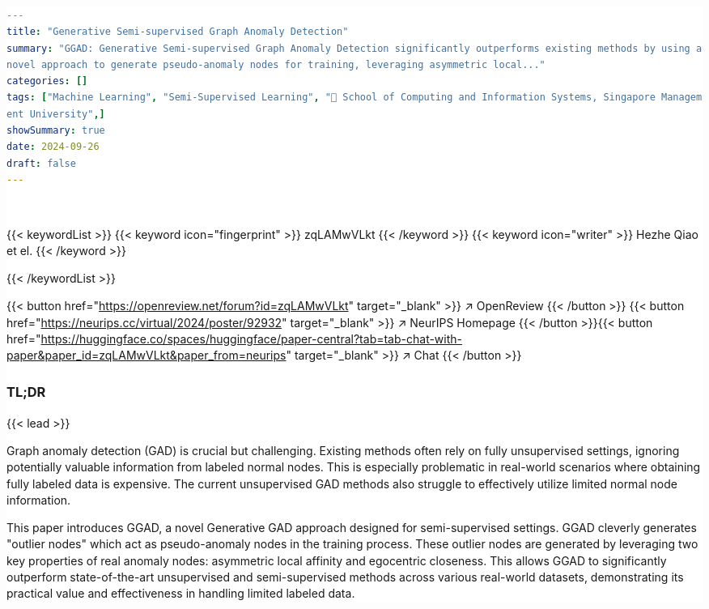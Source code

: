 ```yaml
---
title: "Generative Semi-supervised Graph Anomaly Detection"
summary: "GGAD: Generative Semi-supervised Graph Anomaly Detection significantly outperforms existing methods by using a novel approach to generate pseudo-anomaly nodes for training, leveraging asymmetric local..."
categories: []
tags: ["Machine Learning", "Semi-Supervised Learning", "🏢 School of Computing and Information Systems, Singapore Management University",]
showSummary: true
date: 2024-09-26
draft: false
---
```


<br>

{{< keywordList >}}
{{< keyword icon="fingerprint" >}} zqLAMwVLkt {{< /keyword >}}
{{< keyword icon="writer" >}} Hezhe Qiao et el. {{< /keyword >}}
 
{{< /keywordList >}}

{{< button href="https://openreview.net/forum?id=zqLAMwVLkt" target="_blank" >}}
↗ OpenReview
{{< /button >}}
{{< button href="https://neurips.cc/virtual/2024/poster/92932" target="_blank" >}}
↗ NeurIPS Homepage
{{< /button >}}{{< button href="https://huggingface.co/spaces/huggingface/paper-central?tab=tab-chat-with-paper&paper_id=zqLAMwVLkt&paper_from=neurips" target="_blank" >}}
↗ Chat
{{< /button >}}



<audio controls>
    <source src="https://ai-paper-reviewer.com/zqLAMwVLkt/podcast.wav" type="audio/wav">
    Your browser does not support the audio element.
</audio>


### TL;DR


{{< lead >}}

Graph anomaly detection (GAD) is crucial but challenging.  Existing methods often rely on fully unsupervised settings, ignoring potentially valuable information from labeled normal nodes.  This is especially problematic in real-world scenarios where obtaining fully labeled data is expensive.  The current unsupervised GAD methods also struggle to effectively utilize limited normal node information.

This paper introduces GGAD, a novel Generative GAD approach designed for semi-supervised settings. GGAD cleverly generates "outlier nodes" which act as pseudo-anomaly nodes in the training process.  These outlier nodes are generated by leveraging two key properties of real anomaly nodes: asymmetric local affinity and egocentric closeness. This allows GGAD to significantly outperform state-of-the-art unsupervised and semi-supervised methods across various real-world datasets, demonstrating its practical value and effectiveness in handling limited labeled data.
